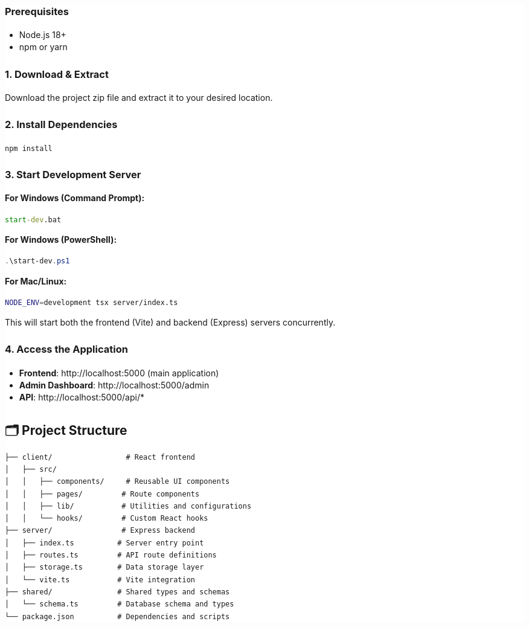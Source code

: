 ### Prerequisites
- Node.js 18+ 
- npm or yarn

### 1. Download & Extract
Download the project zip file and extract it to your desired location.

### 2. Install Dependencies
```bash
npm install
```

### 3. Start Development Server

**For Windows (Command Prompt):**
```cmd
start-dev.bat
```

**For Windows (PowerShell):**
```powershell
.\start-dev.ps1
```

**For Mac/Linux:**
```bash
NODE_ENV=development tsx server/index.ts
```

This will start both the frontend (Vite) and backend (Express) servers concurrently.

### 4. Access the Application
- **Frontend**: http://localhost:5000 (main application)
- **Admin Dashboard**: http://localhost:5000/admin
- **API**: http://localhost:5000/api/*

## 🗂 Project Structure

```
├── client/                 # React frontend
│   ├── src/
│   │   ├── components/     # Reusable UI components
│   │   ├── pages/         # Route components
│   │   ├── lib/           # Utilities and configurations
│   │   └── hooks/         # Custom React hooks
├── server/                # Express backend
│   ├── index.ts          # Server entry point
│   ├── routes.ts         # API route definitions
│   ├── storage.ts        # Data storage layer
│   └── vite.ts           # Vite integration
├── shared/               # Shared types and schemas
│   └── schema.ts         # Database schema and types
└── package.json          # Dependencies and scripts
```
